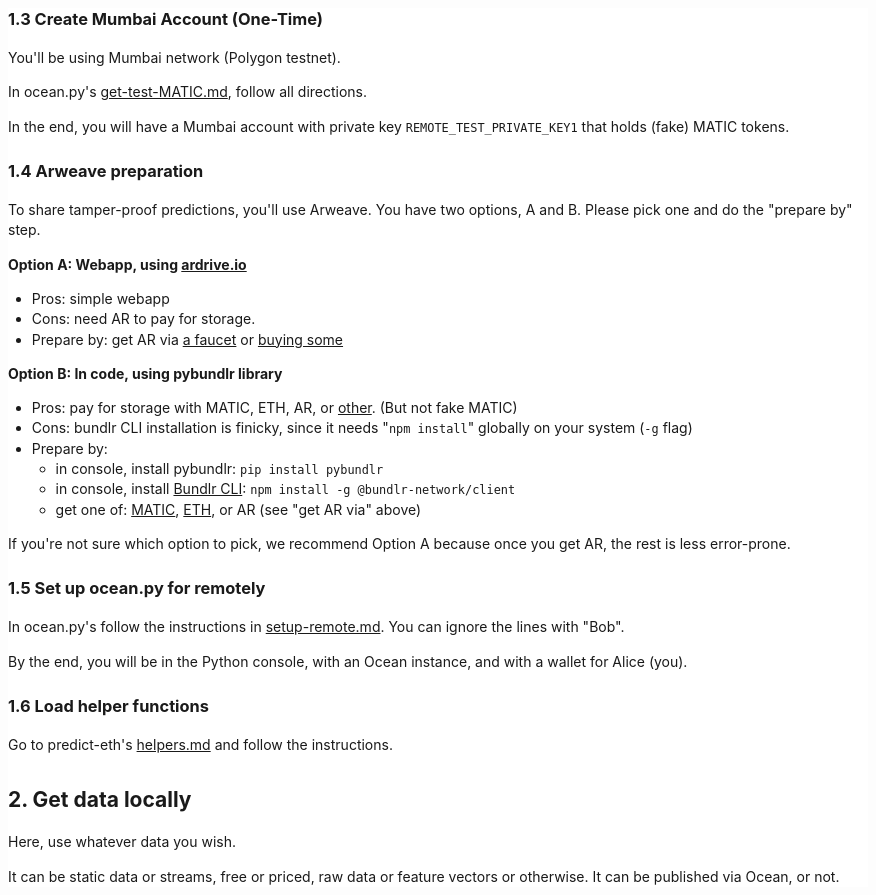 ### 1.3 Create Mumbai Account (One-Time)

You'll be using Mumbai network (Polygon testnet).

In ocean.py's [get-test-MATIC.md](https://github.com/oceanprotocol/ocean.py/blob/main/READMEs/setup-remote.md#3-get-fake-matic-on-mumbai), follow all directions.

In the end, you will have a Mumbai account with private key `REMOTE_TEST_PRIVATE_KEY1` that holds (fake) MATIC tokens.

### 1.4 Arweave preparation

To share tamper-proof predictions, you'll use Arweave. You have two options, A and B. Please pick one and do the "prepare by" step. 

**Option A: Webapp, using [ardrive.io](https://www.ardrive.io)**
  - Pros: simple webapp
  - Cons: need AR to pay for storage.
  - Prepare by: get AR via [a faucet](https://faucet.arweave.net/) or [buying some](https://www.google.com/search?q=buy+arweave+tokens)
  
**Option B: In code, using pybundlr library**
  - Pros: pay for storage with MATIC, ETH, AR, or [other](https://docs.bundlr.network/sdk/using-other-currencies). (But not fake MATIC)
  - Cons: bundlr CLI installation is finicky, since it needs "`npm install`" globally on your system (`-g` flag)
  - Prepare by: 
    - in console, install pybundlr: `pip install pybundlr`
    - in console, install [Bundlr CLI](https://docs.bundlr.network/about/introduction): `npm install -g @bundlr-network/client`
    - get one of: [MATIC](https://polygon.technology/matic-token/), [ETH](https://ethereum.org/en/get-eth/), or AR (see "get AR via" above)

If you're not sure which option to pick, we recommend Option A because once you get AR, the rest is less error-prone.

### 1.5 Set up ocean.py for remotely

In ocean.py's follow the instructions in [setup-remote.md](https://github.com/oceanprotocol/ocean.py/blob/main/READMEs/setup-remote.md). You can ignore the lines with "Bob".

By the end, you will be in the Python console, with an Ocean instance, and with a wallet for Alice (you). 


### 1.6 Load helper functions

Go to predict-eth's [helpers.md](../support/helpers.md) and follow the instructions.


## 2. Get data locally

Here, use whatever data you wish.

It can be static data or streams, free or priced, raw data or feature vectors or otherwise. It can be published via Ocean, or not.
